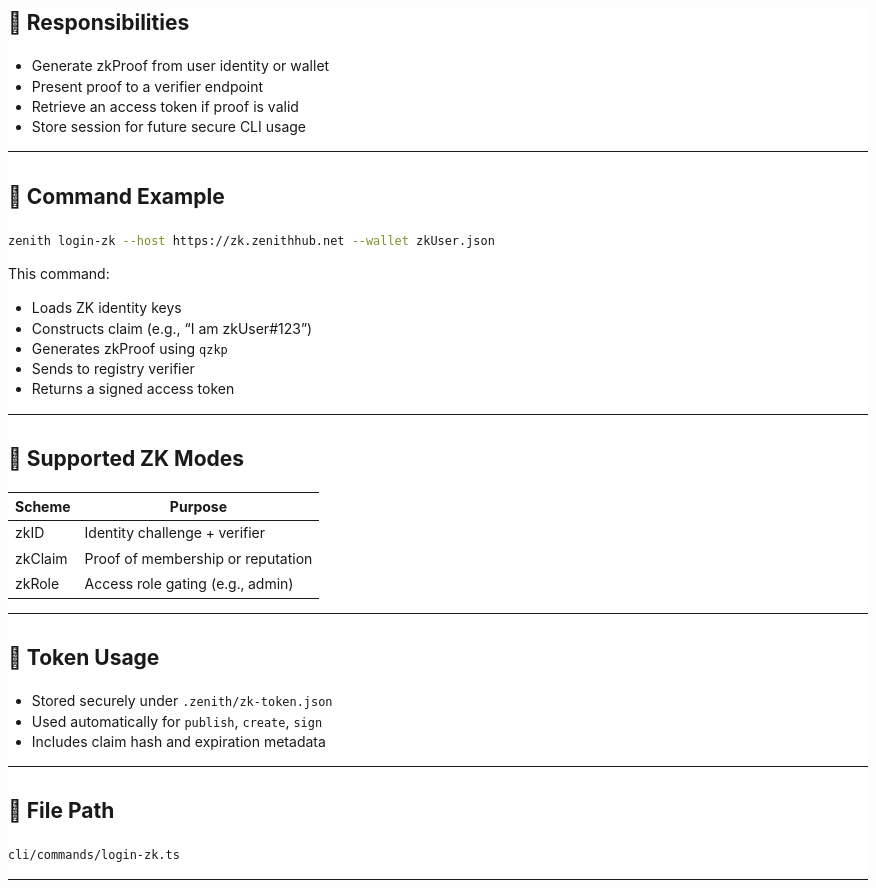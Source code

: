 
## 🎯 Responsibilities

- Generate zkProof from user identity or wallet
- Present proof to a verifier endpoint
- Retrieve an access token if proof is valid
- Store session for future secure CLI usage

---

## 🧠 Command Example

```bash
zenith login-zk --host https://zk.zenithhub.net --wallet zkUser.json
```

This command:
- Loads ZK identity keys
- Constructs claim (e.g., “I am zkUser#123”)
- Generates zkProof using `qzkp`
- Sends to registry verifier
- Returns a signed access token

---

## 🔐 Supported ZK Modes

| Scheme       | Purpose                            |
|--------------|------------------------------------|
| zkID         | Identity challenge + verifier      |
| zkClaim      | Proof of membership or reputation  |
| zkRole       | Access role gating (e.g., admin)   |

---

## 🔗 Token Usage

- Stored securely under `.zenith/zk-token.json`
- Used automatically for `publish`, `create`, `sign`
- Includes claim hash and expiration metadata

---

## 📁 File Path

```
cli/commands/login-zk.ts
```

---
